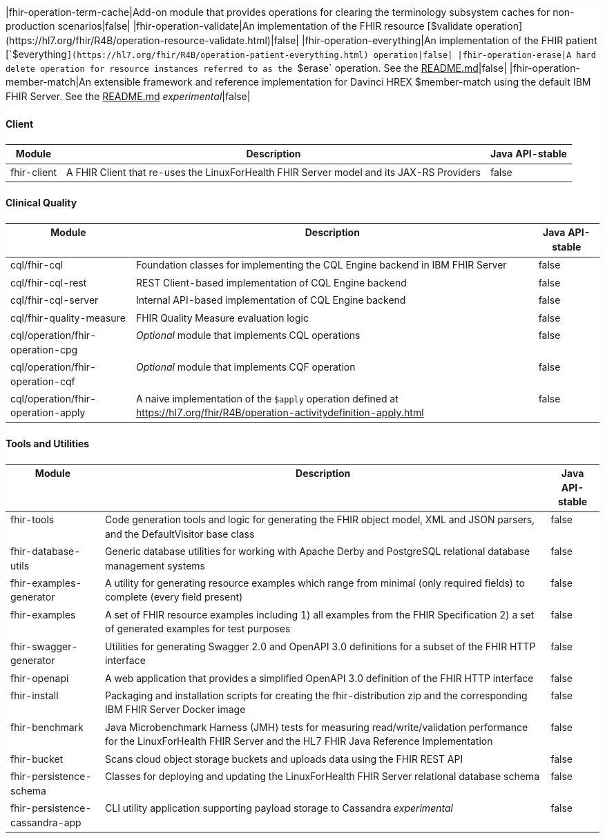 |fhir-operation-term-cache|Add-on module that provides operations for clearing the terminology subsystem caches for non-production scenarios|false|
|fhir-operation-validate|An implementation of the FHIR resource [$validate operation](https://hl7.org/fhir/R4B/operation-resource-validate.html)|false|
|fhir-operation-everything|An implementation of the FHIR patient [`$everything`](https://hl7.org/fhir/R4B/operation-patient-everything.html) operation|false|
|fhir-operation-erase|A hard delete operation for resource instances referred to as the `$erase` operation. See the [README.md](operation/fhir-operation-erase/README.md)|false|
|fhir-operation-member-match|An extensible framework and reference implementation for Davinci HREX $member-match using the default IBM FHIR Server. See the [README.md](operation/fhir-operation-member-match/README.md) *experimental*|false|

#### Client
|Module|Description|Java API-stable|
|------|-----------|----------|
|fhir-client|A FHIR Client that re-uses the LinuxForHealth FHIR Server model and its JAX-RS Providers|false|

#### Clinical Quality

|Module|Description|Java API-stable|
|------|-----------|----------|
|cql/fhir-cql|Foundation classes for implementing the CQL Engine backend in IBM FHIR Server|false|
|cql/fhir-cql-rest|REST Client-based implementation of CQL Engine backend|false|
|cql/fhir-cql-server|Internal API-based implementation of CQL Engine backend|false|
|cql/fhir-quality-measure|FHIR Quality Measure evaluation logic|false|
|cql/operation/fhir-operation-cpg|*Optional* module that implements CQL operations|false|
|cql/operation/fhir-operation-cqf|*Optional* module that implements CQF operation|false|
|cql/operation/fhir-operation-apply|A naive implementation of the `$apply` operation defined at https://hl7.org/fhir/R4B/operation-activitydefinition-apply.html |false|

#### Tools and Utilities
|Module|Description|Java API-stable|
|------|-----------|----------|
|fhir-tools|Code generation tools and logic for generating the FHIR object model, XML and JSON parsers, and the DefaultVisitor base class|false|
|fhir-database-utils|Generic database utilities for working with Apache Derby and PostgreSQL relational database management systems|false|
|fhir-examples-generator|A utility for generating resource examples which range from minimal (only required fields) to complete (every field present)|false|
|fhir-examples|A set of FHIR resource examples including 1) all examples from the FHIR Specification 2) a set of generated examples for test purposes|false|
|fhir-swagger-generator|Utilities for generating Swagger 2.0 and OpenAPI 3.0 definitions for a subset of the FHIR HTTP interface|false|
|fhir-openapi|A web application that provides a simplified OpenAPI 3.0 definition of the FHIR HTTP interface|false|
|fhir-install|Packaging and installation scripts for creating the fhir-distribution zip and the corresponding IBM FHIR Server Docker image|false|
|fhir-benchmark|Java Microbenchmark Harness (JMH) tests for measuring read/write/validation performance for the LinuxForHealth FHIR Server and the HL7 FHIR Java Reference Implementation|false|
|fhir-bucket|Scans cloud object storage buckets and uploads data using the FHIR REST API|false|
|fhir-persistence-schema|Classes for deploying and updating the LinuxForHealth FHIR Server relational database schema|false|
|fhir-persistence-cassandra-app|CLI utility application supporting payload storage to Cassandra *experimental* |false|
